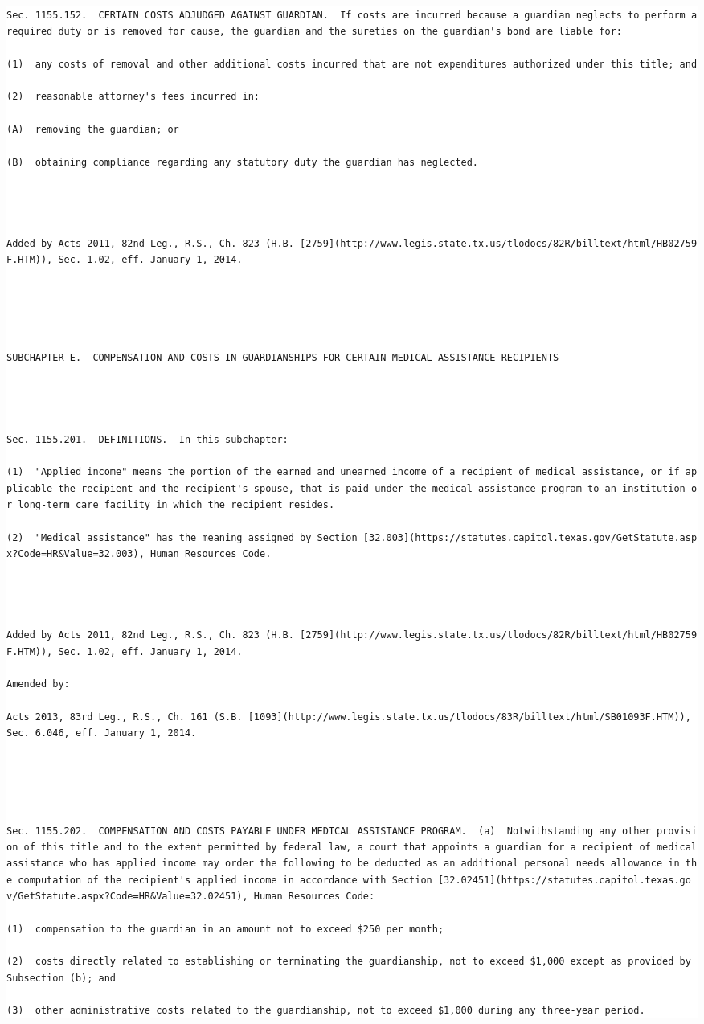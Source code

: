     
    Sec. 1155.152.  CERTAIN COSTS ADJUDGED AGAINST GUARDIAN.  If costs are incurred because a guardian neglects to perform a required duty or is removed for cause, the guardian and the sureties on the guardian's bond are liable for:
    
    (1)  any costs of removal and other additional costs incurred that are not expenditures authorized under this title; and
    
    (2)  reasonable attorney's fees incurred in:
    
    (A)  removing the guardian; or
    
    (B)  obtaining compliance regarding any statutory duty the guardian has neglected.
    
    
    
    
    Added by Acts 2011, 82nd Leg., R.S., Ch. 823 (H.B. [2759](http://www.legis.state.tx.us/tlodocs/82R/billtext/html/HB02759F.HTM)), Sec. 1.02, eff. January 1, 2014.
    
    
    
    
    
    SUBCHAPTER E.  COMPENSATION AND COSTS IN GUARDIANSHIPS FOR CERTAIN MEDICAL ASSISTANCE RECIPIENTS
    
      
    
    
    Sec. 1155.201.  DEFINITIONS.  In this subchapter:
    
    (1)  "Applied income" means the portion of the earned and unearned income of a recipient of medical assistance, or if applicable the recipient and the recipient's spouse, that is paid under the medical assistance program to an institution or long-term care facility in which the recipient resides.
    
    (2)  "Medical assistance" has the meaning assigned by Section [32.003](https://statutes.capitol.texas.gov/GetStatute.aspx?Code=HR&Value=32.003), Human Resources Code.
    
    
    
    
    Added by Acts 2011, 82nd Leg., R.S., Ch. 823 (H.B. [2759](http://www.legis.state.tx.us/tlodocs/82R/billtext/html/HB02759F.HTM)), Sec. 1.02, eff. January 1, 2014.
    
    Amended by: 
    
    Acts 2013, 83rd Leg., R.S., Ch. 161 (S.B. [1093](http://www.legis.state.tx.us/tlodocs/83R/billtext/html/SB01093F.HTM)), Sec. 6.046, eff. January 1, 2014.
    
    
    
    
    
    Sec. 1155.202.  COMPENSATION AND COSTS PAYABLE UNDER MEDICAL ASSISTANCE PROGRAM.  (a)  Notwithstanding any other provision of this title and to the extent permitted by federal law, a court that appoints a guardian for a recipient of medical assistance who has applied income may order the following to be deducted as an additional personal needs allowance in the computation of the recipient's applied income in accordance with Section [32.02451](https://statutes.capitol.texas.gov/GetStatute.aspx?Code=HR&Value=32.02451), Human Resources Code:
    
    (1)  compensation to the guardian in an amount not to exceed $250 per month;
    
    (2)  costs directly related to establishing or terminating the guardianship, not to exceed $1,000 except as provided by Subsection (b); and
    
    (3)  other administrative costs related to the guardianship, not to exceed $1,000 during any three-year period.
    